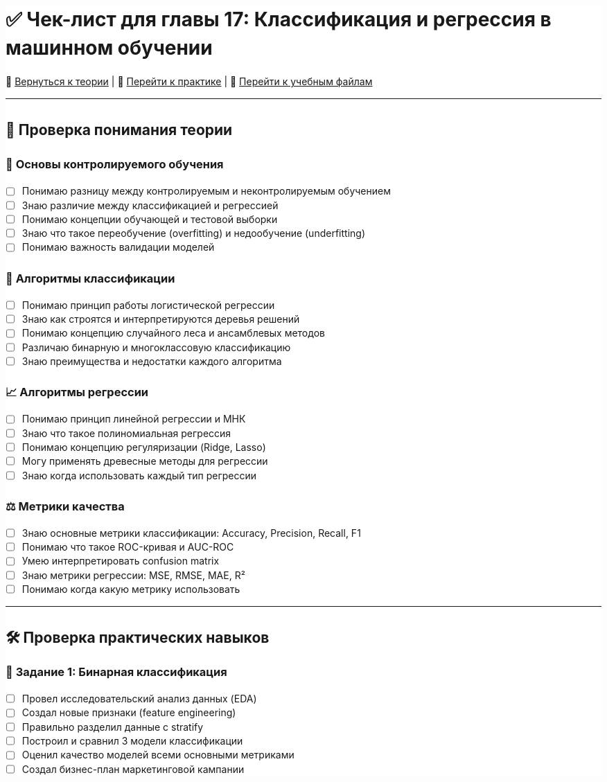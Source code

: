 # ✅ Чек-лист для главы 17: Классификация и регрессия в машинном обучении

📖 [Вернуться к теории](../README.md) | 📝 [Перейти к практике](../practice.md) | 📁 [Перейти к учебным файлам](../files/README.md)

---

## 🎯 Проверка понимания теории

### 🧠 **Основы контролируемого обучения**
- [ ] Понимаю разницу между контролируемым и неконтролируемым обучением
- [ ] Знаю различие между классификацией и регрессией
- [ ] Понимаю концепции обучающей и тестовой выборки
- [ ] Знаю что такое переобучение (overfitting) и недообучение (underfitting)
- [ ] Понимаю важность валидации моделей

### 🎯 **Алгоритмы классификации**
- [ ] Понимаю принцип работы логистической регрессии
- [ ] Знаю как строятся и интерпретируются деревья решений
- [ ] Понимаю концепцию случайного леса и ансамблевых методов
- [ ] Различаю бинарную и многоклассовую классификацию
- [ ] Знаю преимущества и недостатки каждого алгоритма

### 📈 **Алгоритмы регрессии**
- [ ] Понимаю принцип линейной регрессии и МНК
- [ ] Знаю что такое полиномиальная регрессия
- [ ] Понимаю концепцию регуляризации (Ridge, Lasso)
- [ ] Могу применять древесные методы для регрессии
- [ ] Знаю когда использовать каждый тип регрессии

### ⚖️ **Метрики качества**
- [ ] Знаю основные метрики классификации: Accuracy, Precision, Recall, F1
- [ ] Понимаю что такое ROC-кривая и AUC-ROC
- [ ] Умею интерпретировать confusion matrix
- [ ] Знаю метрики регрессии: MSE, RMSE, MAE, R²
- [ ] Понимаю когда какую метрику использовать

---

## 🛠 Проверка практических навыков

### 🎯 **Задание 1: Бинарная классификация**
- [ ] Провел исследовательский анализ данных (EDA)
- [ ] Создал новые признаки (feature engineering)
- [ ] Правильно разделил данные с stratify
- [ ] Построил и сравнил 3 модели классификации
- [ ] Оценил качество моделей всеми основными метриками
- [ ] Создал бизнес-план маркетинговой кампании
